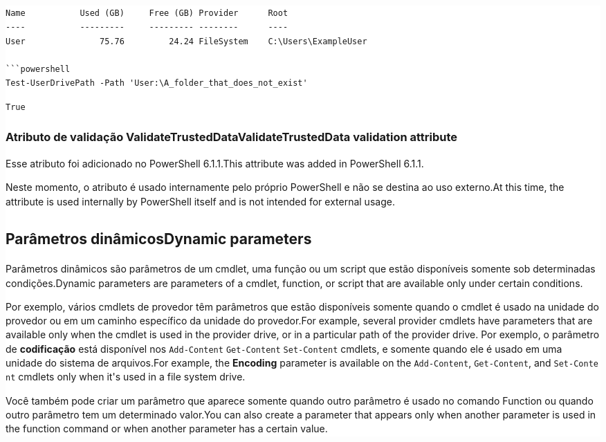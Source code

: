 ```Output
Name           Used (GB)     Free (GB) Provider      Root
----           ---------     --------- --------      ----
User               75.76         24.24 FileSystem    C:\Users\ExampleUser

```powershell
Test-UserDrivePath -Path 'User:\A_folder_that_does_not_exist'
```

```Output
True
```

### <a name="validatetrusteddata-validation-attribute"></a><span data-ttu-id="be1cb-304">Atributo de validação ValidateTrustedData</span><span class="sxs-lookup"><span data-stu-id="be1cb-304">ValidateTrustedData validation attribute</span></span>

<span data-ttu-id="be1cb-305">Esse atributo foi adicionado no PowerShell 6.1.1.</span><span class="sxs-lookup"><span data-stu-id="be1cb-305">This attribute was added in PowerShell 6.1.1.</span></span>

<span data-ttu-id="be1cb-306">Neste momento, o atributo é usado internamente pelo próprio PowerShell e não se destina ao uso externo.</span><span class="sxs-lookup"><span data-stu-id="be1cb-306">At this time, the attribute is used internally by PowerShell itself and is not intended for external usage.</span></span>

## <a name="dynamic-parameters"></a><span data-ttu-id="be1cb-307">Parâmetros dinâmicos</span><span class="sxs-lookup"><span data-stu-id="be1cb-307">Dynamic parameters</span></span>

<span data-ttu-id="be1cb-308">Parâmetros dinâmicos são parâmetros de um cmdlet, uma função ou um script que estão disponíveis somente sob determinadas condições.</span><span class="sxs-lookup"><span data-stu-id="be1cb-308">Dynamic parameters are parameters of a cmdlet, function, or script that are available only under certain conditions.</span></span>

<span data-ttu-id="be1cb-309">Por exemplo, vários cmdlets de provedor têm parâmetros que estão disponíveis somente quando o cmdlet é usado na unidade do provedor ou em um caminho específico da unidade do provedor.</span><span class="sxs-lookup"><span data-stu-id="be1cb-309">For example, several provider cmdlets have parameters that are available only when the cmdlet is used in the provider drive, or in a particular path of the provider drive.</span></span> <span data-ttu-id="be1cb-310">Por exemplo, o parâmetro de **codificação** está disponível nos `Add-Content` `Get-Content` `Set-Content` cmdlets, e somente quando ele é usado em uma unidade do sistema de arquivos.</span><span class="sxs-lookup"><span data-stu-id="be1cb-310">For example, the **Encoding** parameter is available on the `Add-Content`, `Get-Content`, and `Set-Content` cmdlets only when it's used in a file system drive.</span></span>

<span data-ttu-id="be1cb-311">Você também pode criar um parâmetro que aparece somente quando outro parâmetro é usado no comando Function ou quando outro parâmetro tem um determinado valor.</span><span class="sxs-lookup"><span data-stu-id="be1cb-311">You can also create a parameter that appears only when another parameter is used in the function command or when another parameter has a certain value.</span></span>

